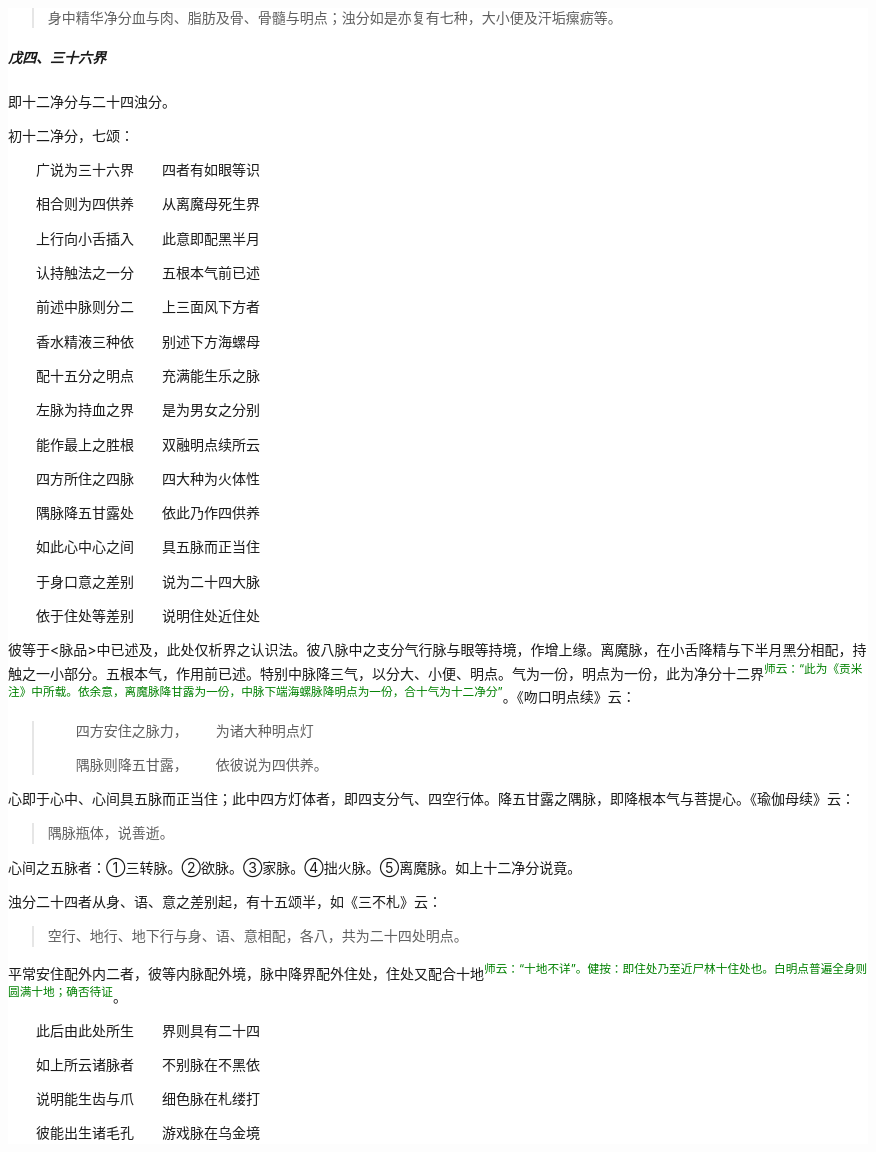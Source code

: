 > 身中精华净分血与肉、脂肪及骨、骨髓与明点；浊分如是亦复有七种，大小便及汗垢瘰疬等。

##### 戊四、三十六界

即十二净分与二十四浊分。

初十二净分，七颂：

&emsp;&emsp;广说为三十六界&emsp;&emsp;四者有如眼等识

&emsp;&emsp;相合则为四供养&emsp;&emsp;从离魔母死生界

&emsp;&emsp;上行向小舌插入&emsp;&emsp;此意即配黑半月

&emsp;&emsp;认持触法之一分&emsp;&emsp;五根本气前已述

&emsp;&emsp;前述中脉则分二&emsp;&emsp;上三面风下方者

&emsp;&emsp;香水精液三种依&emsp;&emsp;别述下方海螺母

&emsp;&emsp;配十五分之明点&emsp;&emsp;充满能生乐之脉

&emsp;&emsp;左脉为持血之界&emsp;&emsp;是为男女之分别

&emsp;&emsp;能作最上之胜根&emsp;&emsp;双融明点续所云

&emsp;&emsp;四方所住之四脉&emsp;&emsp;四大种为火体性

&emsp;&emsp;隅脉降五甘露处&emsp;&emsp;依此乃作四供养

&emsp;&emsp;如此心中心之间&emsp;&emsp;具五脉而正当住

&emsp;&emsp;于身口意之差别&emsp;&emsp;说为二十四大脉

&emsp;&emsp;依于住处等差别&emsp;&emsp;说明住处近住处

彼等于\<脉品\>中已述及，此处仅析界之认识法。彼八脉中之支分气行脉与眼等持境，作增上缘。离魔脉，在小舌降精与下半月黑分相配，持触之一小部分。五根本气，作用前已述。特别中脉降三气，以分大、小便、明点。气为一份，明点为一份，此为净分十二界<sup><font color="green">师云：“此为《贡米注》中所载。依余意，离魔脉降甘露为一份，中脉下端海螺脉降明点为一份，合十气为十二净分”</font></sup>。《吻口明点续》云：

> &emsp;&emsp;四方安住之脉力，&emsp;&emsp;为诸大种明点灯
>
> &emsp;&emsp;隅脉则降五甘露，&emsp;&emsp;依彼说为四供养。

心即于心中、心间具五脉而正当住；此中四方灯体者，即四支分气、四空行体。降五甘露之隅脉，即降根本气与菩提心。《瑜伽母续》云：

> 隅脉瓶体，说善逝。

心间之五脉者：①三转脉。②欲脉。③家脉。④拙火脉。⑤离魔脉。如上十二净分说竟。

浊分二十四者从身、语、意之差别起，有十五颂半，如《三不札》云：

> 空行、地行、地下行与身、语、意相配，各八，共为二十四处明点。

平常安住配外内二者，彼等内脉配外境，脉中降界配外住处，住处又配合十地<sup><font color="green">师云：“十地不详”。健按：即住处乃至近尸林十住处也。白明点普遍全身则圆满十地；确否待证</font></sup>。

&emsp;&emsp;此后由此处所生&emsp;&emsp;界则具有二十四

&emsp;&emsp;如上所云诸脉者&emsp;&emsp;不别脉在不黑依

&emsp;&emsp;说明能生齿与爪&emsp;&emsp;细色脉在札缕打

&emsp;&emsp;彼能出生诸毛孔&emsp;&emsp;游戏脉在乌金境
